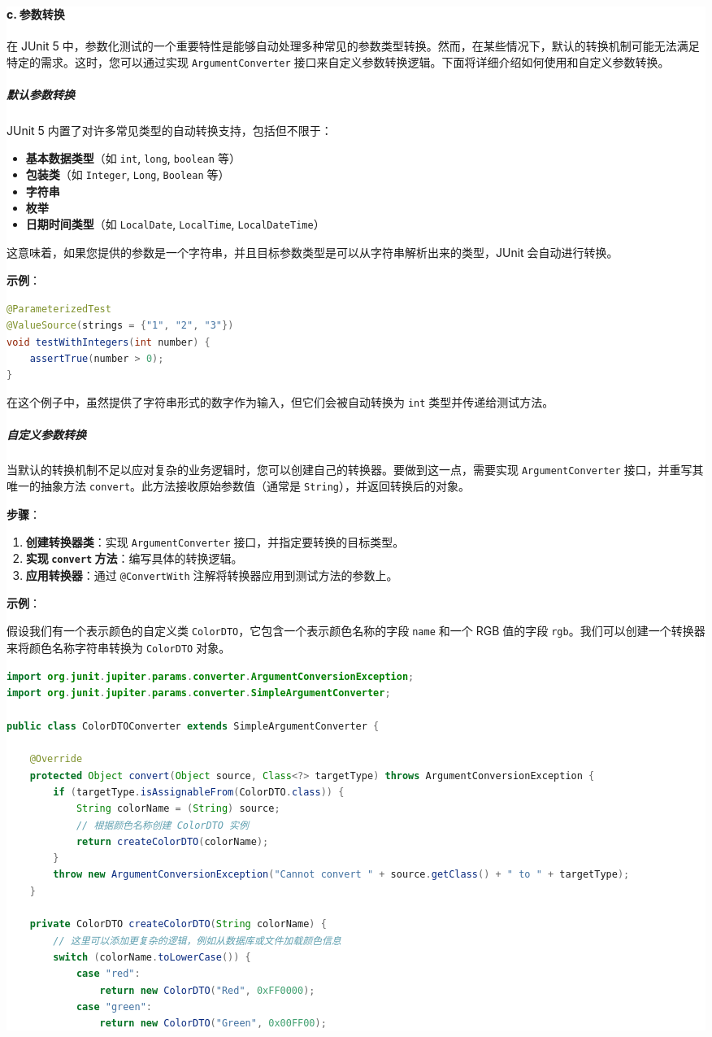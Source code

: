 #### c. 参数转换

在 JUnit 5 中，参数化测试的一个重要特性是能够自动处理多种常见的参数类型转换。然而，在某些情况下，默认的转换机制可能无法满足特定的需求。这时，您可以通过实现 `ArgumentConverter` 接口来自定义参数转换逻辑。下面将详细介绍如何使用和自定义参数转换。

##### 默认参数转换

JUnit 5 内置了对许多常见类型的自动转换支持，包括但不限于：

- **基本数据类型**（如 `int`, `long`, `boolean` 等）
- **包装类**（如 `Integer`, `Long`, `Boolean` 等）
- **字符串**
- **枚举**
- **日期时间类型**（如 `LocalDate`, `LocalTime`, `LocalDateTime`）

这意味着，如果您提供的参数是一个字符串，并且目标参数类型是可以从字符串解析出来的类型，JUnit 会自动进行转换。

**示例**：
```java
@ParameterizedTest
@ValueSource(strings = {"1", "2", "3"})
void testWithIntegers(int number) {
    assertTrue(number > 0);
}
```

在这个例子中，虽然提供了字符串形式的数字作为输入，但它们会被自动转换为 `int` 类型并传递给测试方法。

##### 自定义参数转换

当默认的转换机制不足以应对复杂的业务逻辑时，您可以创建自己的转换器。要做到这一点，需要实现 `ArgumentConverter` 接口，并重写其唯一的抽象方法 `convert`。此方法接收原始参数值（通常是 `String`），并返回转换后的对象。

**步骤**：

1. **创建转换器类**：实现 `ArgumentConverter` 接口，并指定要转换的目标类型。
2. **实现 `convert` 方法**：编写具体的转换逻辑。
3. **应用转换器**：通过 `@ConvertWith` 注解将转换器应用到测试方法的参数上。

**示例**：

假设我们有一个表示颜色的自定义类 `ColorDTO`，它包含一个表示颜色名称的字段 `name` 和一个 RGB 值的字段 `rgb`。我们可以创建一个转换器来将颜色名称字符串转换为 `ColorDTO` 对象。

```java
import org.junit.jupiter.params.converter.ArgumentConversionException;
import org.junit.jupiter.params.converter.SimpleArgumentConverter;

public class ColorDTOConverter extends SimpleArgumentConverter {

    @Override
    protected Object convert(Object source, Class<?> targetType) throws ArgumentConversionException {
        if (targetType.isAssignableFrom(ColorDTO.class)) {
            String colorName = (String) source;
            // 根据颜色名称创建 ColorDTO 实例
            return createColorDTO(colorName);
        }
        throw new ArgumentConversionException("Cannot convert " + source.getClass() + " to " + targetType);
    }

    private ColorDTO createColorDTO(String colorName) {
        // 这里可以添加更复杂的逻辑，例如从数据库或文件加载颜色信息
        switch (colorName.toLowerCase()) {
            case "red":
                return new ColorDTO("Red", 0xFF0000);
            case "green":
                return new ColorDTO("Green", 0x00FF00);
```